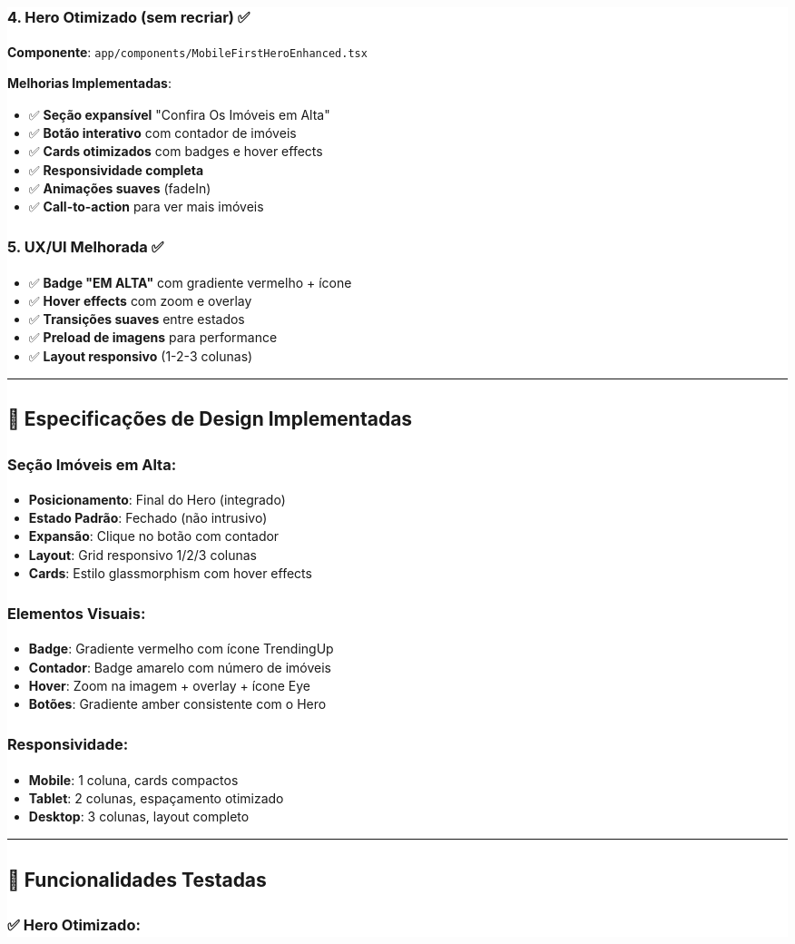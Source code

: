 ### **4. Hero Otimizado (sem recriar)** ✅

**Componente**: `app/components/MobileFirstHeroEnhanced.tsx`

**Melhorias Implementadas**:

- ✅ **Seção expansível** "Confira Os Imóveis em Alta"
- ✅ **Botão interativo** com contador de imóveis
- ✅ **Cards otimizados** com badges e hover effects
- ✅ **Responsividade completa**
- ✅ **Animações suaves** (fadeIn)
- ✅ **Call-to-action** para ver mais imóveis

### **5. UX/UI Melhorada** ✅

- ✅ **Badge "EM ALTA"** com gradiente vermelho + ícone
- ✅ **Hover effects** com zoom e overlay
- ✅ **Transições suaves** entre estados
- ✅ **Preload de imagens** para performance
- ✅ **Layout responsivo** (1-2-3 colunas)

---

## 🎨 Especificações de Design Implementadas

### **Seção Imóveis em Alta**:

- **Posicionamento**: Final do Hero (integrado)
- **Estado Padrão**: Fechado (não intrusivo)
- **Expansão**: Clique no botão com contador
- **Layout**: Grid responsivo 1/2/3 colunas
- **Cards**: Estilo glassmorphism com hover effects

### **Elementos Visuais**:

- **Badge**: Gradiente vermelho com ícone TrendingUp
- **Contador**: Badge amarelo com número de imóveis
- **Hover**: Zoom na imagem + overlay + ícone Eye
- **Botões**: Gradiente amber consistente com o Hero

### **Responsividade**:

- **Mobile**: 1 coluna, cards compactos
- **Tablet**: 2 colunas, espaçamento otimizado
- **Desktop**: 3 colunas, layout completo

---

## 🧪 Funcionalidades Testadas

### ✅ Hero Otimizado:

